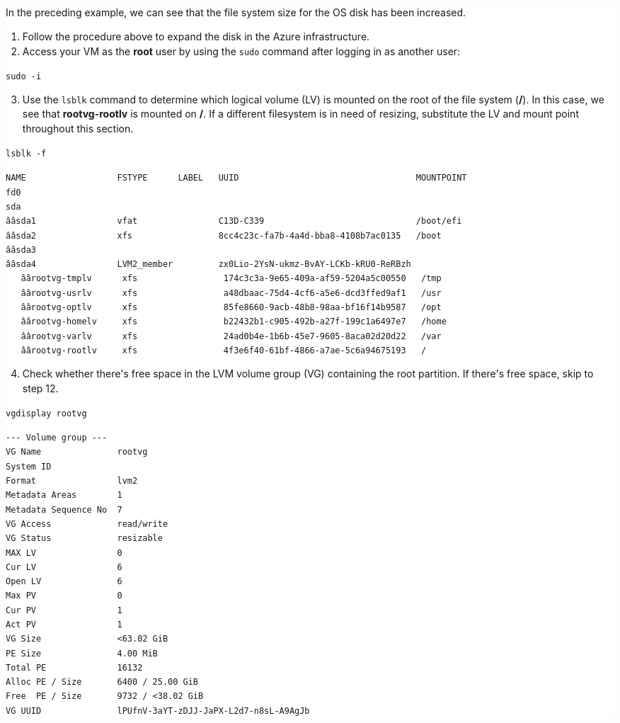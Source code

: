 
In the preceding example, we can see that the file system size for the OS disk has been increased.

1. Follow the procedure above to expand the disk in the Azure infrastructure.
2. Access your VM as the **root** user by using the `sudo` command after logging in as another user:

```
sudo -i

```
3. Use the `lsblk` command to determine which logical volume (LV) is mounted on the root of the file system (**/**). In this case, we see that **rootvg-rootlv** is mounted on **/**. If a different filesystem is in need of resizing, substitute the LV and mount point throughout this section.

```
lsblk -f

```

```
NAME                  FSTYPE      LABEL   UUID                                   MOUNTPOINT
fd0
sda
ââsda1                vfat                C13D-C339                              /boot/efi
ââsda2                xfs                 8cc4c23c-fa7b-4a4d-bba8-4108b7ac0135   /boot
ââsda3
ââsda4                LVM2_member         zx0Lio-2YsN-ukmz-BvAY-LCKb-kRU0-ReRBzh
   âârootvg-tmplv      xfs                 174c3c3a-9e65-409a-af59-5204a5c00550   /tmp
   âârootvg-usrlv      xfs                 a48dbaac-75d4-4cf6-a5e6-dcd3ffed9af1   /usr
   âârootvg-optlv      xfs                 85fe8660-9acb-48b8-98aa-bf16f14b9587   /opt
   âârootvg-homelv     xfs                 b22432b1-c905-492b-a27f-199c1a6497e7   /home
   âârootvg-varlv      xfs                 24ad0b4e-1b6b-45e7-9605-8aca02d20d22   /var
   âârootvg-rootlv     xfs                 4f3e6f40-61bf-4866-a7ae-5c6a94675193   /

```
4. Check whether there's free space in the LVM volume group (VG) containing the root partition. If there's free space, skip to step 12.

```
vgdisplay rootvg

```

```
--- Volume group ---
VG Name               rootvg
System ID
Format                lvm2
Metadata Areas        1
Metadata Sequence No  7
VG Access             read/write
VG Status             resizable
MAX LV                0
Cur LV                6
Open LV               6
Max PV                0
Cur PV                1
Act PV                1
VG Size               <63.02 GiB
PE Size               4.00 MiB
Total PE              16132
Alloc PE / Size       6400 / 25.00 GiB
Free  PE / Size       9732 / <38.02 GiB
VG UUID               lPUfnV-3aYT-zDJJ-JaPX-L2d7-n8sL-A9AgJb

```
